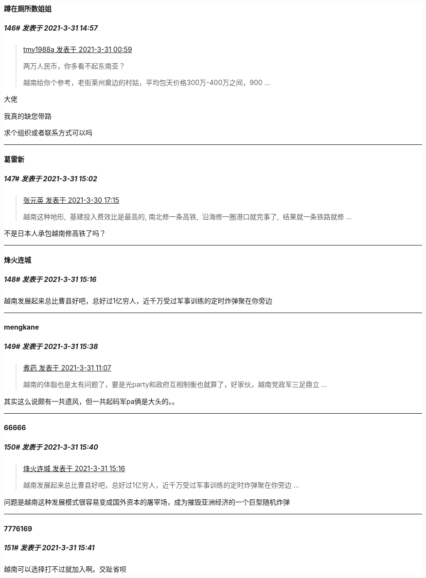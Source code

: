 ####  蹲在厕所数姐姐  
##### 146#       发表于 2021-3-31 14:57


<blockquote><a href="httphttps://bbs.saraba1st.com/2b/forum.php?mod=redirect&amp;goto=findpost&amp;pid=50784862&amp;ptid=1995832" target="_blank">tmy1988a 发表于 2021-3-31 00:59</a>

两万人民币，你多看不起东南亚？

越南给你个参考，老街莱州奠边的村姑，平均包天价格300万-400万之间，900 ...</blockquote>
大佬

我真的缺您带路

求个组织或者联系方式可以吗


-----

####  葛雷新  
##### 147#       发表于 2021-3-31 15:02


<blockquote><a href="httphttps://bbs.saraba1st.com/2b/forum.php?mod=redirect&amp;goto=findpost&amp;pid=50780183&amp;ptid=1995832" target="_blank">张元英 发表于 2021-3-30 17:15</a>

越南这种地形,  基建投入费效比是最高的, 南北修一条高铁,  沿海修一圈港口就完事了,  结果就一条铁路就修 ...</blockquote>
不是日本人承包越南修高铁了吗？


-----

####  烽火连城  
##### 148#       发表于 2021-3-31 15:16


越南发展起来总比曹县好吧，总好过1亿穷人，近千万受过军事训练的定时炸弹聚在你旁边


-----

####  mengkane  
##### 149#       发表于 2021-3-31 15:38


<blockquote><a href="httphttps://bbs.saraba1st.com/2b/forum.php?mod=redirect&amp;goto=findpost&amp;pid=50787374&amp;ptid=1995832" target="_blank">煮药 发表于 2021-3-31 11:07</a>

越南的体脂也是太有问题了，要是光party和政府互相制衡也就算了，好家伙，越南党政军三足鼎立 ...</blockquote>
其实这么说颇有一共遗风，但一共起码军pa俩是大头的。。


-----

####  66666  
##### 150#       发表于 2021-3-31 15:40


<blockquote><a href="httphttps://bbs.saraba1st.com/2b/forum.php?mod=redirect&amp;goto=findpost&amp;pid=50789901&amp;ptid=1995832" target="_blank">烽火连城 发表于 2021-3-31 15:16</a>

越南发展起来总比曹县好吧，总好过1亿穷人，近千万受过军事训练的定时炸弹聚在你旁边 ...</blockquote>
问题是越南这种发展模式很容易变成国外资本的屠宰场，成为摧毁亚洲经济的一个巨型随机炸弹


-----

####  7776169  
##### 151#       发表于 2021-3-31 15:41


越南可以选择打不过就加入啊。交趾省呗


                                            
